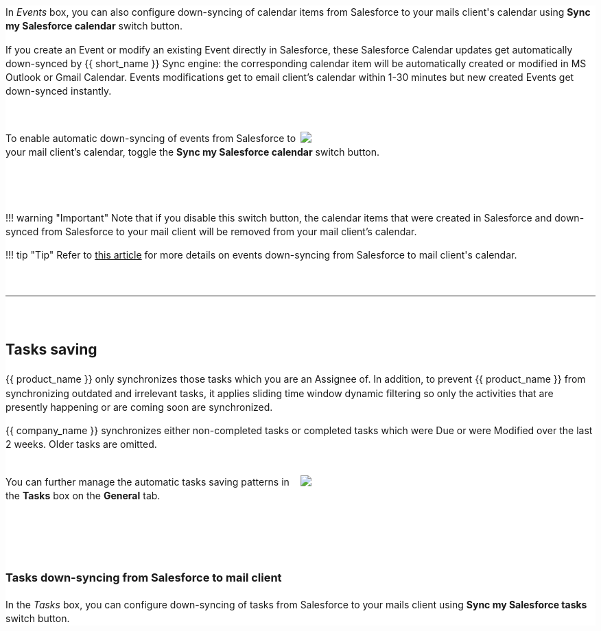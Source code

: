 
In *Events* box, you can also configure down-syncing of calendar items from Salesforce to your mails client's calendar using **Sync my Salesforce calendar** switch button.

If you create an Event or modify an existing Event directly in Salesforce, these Salesforce Calendar updates get automatically down-synced by {{ short_name }} Sync engine: the corresponding calendar item will be automatically created or modified in MS Outlook or Gmail Calendar. Events modifications get to email client’s calendar within 1-30 minutes but new created Events get down-synced instantly.

<br>
<p><img src="../../assets/images/Configuration-&-Settings/User-Settings/new-sync-settings-page/events-sync.png" style="width:50%; display:inline-block; vertical-align:middle; margin-left:1px;float: right;"></p>

To enable automatic down-syncing of events from Salesforce to your mail client’s calendar, toggle the **Sync my Salesforce calendar** switch button.


<br><br><br>
!!! warning "Important"
    Note that if you disable this switch button, the calendar items that were created in Salesforce and down-synced from Salesforce to your mail client will be removed from your mail client’s calendar.


!!! tip "Tip"
    Refer to [this article](../Saving-Calendar-Items-in-Salesforce-(Adaptive-view)/#events_down-syncing_from_salesforce_to_mail_clients_calendar) for more details on events down-syncing from Salesforce to mail client's calendar.

&nbsp;

* * *

&nbsp;

## Tasks saving

{{ product_name }} only synchronizes those tasks which you are an Assignee of. In addition, to prevent {{ product_name }} from synchronizing outdated and irrelevant tasks, it applies sliding time window dynamic filtering so only the activities that are presently happening or are coming soon are synchronized. 
 
{{ company_name }} synchronizes either non-completed tasks or completed tasks which were Due or were Modified over the last 2 weeks. Older tasks are omitted.
<br><br>
<p><img src="../../assets/images/Configuration-&-Settings/User-Settings/new-sync-settings-page/tasks.png" style="width:50%; display:inline-block; vertical-align:middle; margin-left:1px;float: right;"></p>

You can further manage the automatic tasks saving patterns in the **Tasks** box on the **General** tab. 


<br><br>
<br>
 
### Tasks down-syncing from Salesforce to mail client


In the *Tasks* box, you can configure down-syncing of tasks from Salesforce to your mails client using **Sync my Salesforce tasks** switch button. 
